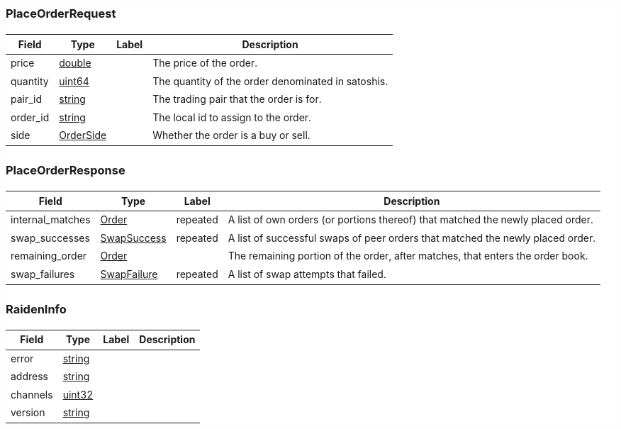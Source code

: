 




<a name="xudrpc.PlaceOrderRequest"></a>

### PlaceOrderRequest



| Field | Type | Label | Description |
| ----- | ---- | ----- | ----------- |
| price | [double](#double) |  | The price of the order. |
| quantity | [uint64](#uint64) |  | The quantity of the order denominated in satoshis. |
| pair_id | [string](#string) |  | The trading pair that the order is for. |
| order_id | [string](#string) |  | The local id to assign to the order. |
| side | [OrderSide](#xudrpc.OrderSide) |  | Whether the order is a buy or sell. |






<a name="xudrpc.PlaceOrderResponse"></a>

### PlaceOrderResponse



| Field | Type | Label | Description |
| ----- | ---- | ----- | ----------- |
| internal_matches | [Order](#xudrpc.Order) | repeated | A list of own orders (or portions thereof) that matched the newly placed order. |
| swap_successes | [SwapSuccess](#xudrpc.SwapSuccess) | repeated | A list of successful swaps of peer orders that matched the newly placed order. |
| remaining_order | [Order](#xudrpc.Order) |  | The remaining portion of the order, after matches, that enters the order book. |
| swap_failures | [SwapFailure](#xudrpc.SwapFailure) | repeated | A list of swap attempts that failed. |






<a name="xudrpc.RaidenInfo"></a>

### RaidenInfo



| Field | Type | Label | Description |
| ----- | ---- | ----- | ----------- |
| error | [string](#string) |  |  |
| address | [string](#string) |  |  |
| channels | [uint32](#uint32) |  |  |
| version | [string](#string) |  |  |
